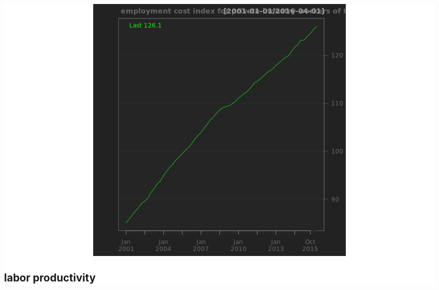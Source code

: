 <img src="figure/unnamed-chunk-2-3.png" title="plot of chunk unnamed-chunk-2" alt="plot of chunk unnamed-chunk-2" style="display: block; margin: auto;" />

## labor productivity ##
